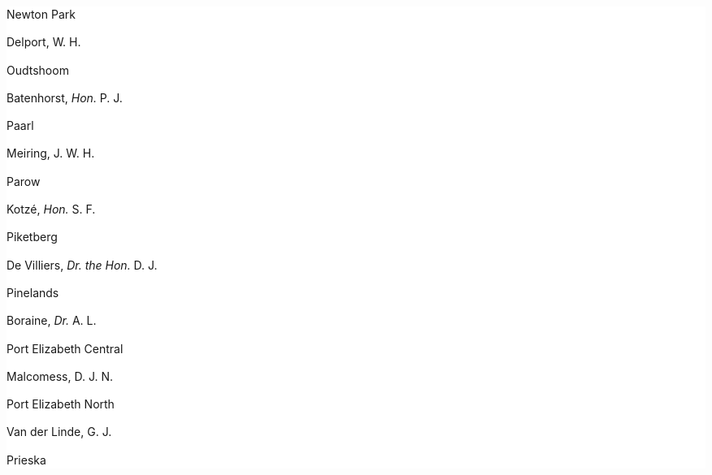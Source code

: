 <td><p>Newton Park</p></td>

<td><p>Delport, W. H.</p></td>

</tr>

<tr>

<td><p>Oudtshoom</p></td>

<td><p>Batenhorst, <i>Hon.</i> P. J.</p></td>

</tr>

<tr>

<td><p>Paarl</p></td>

<td><p>Meiring, J. W. H.</p></td>

</tr>

<tr>

<td><p>Parow</p></td>

<td><p>Kotz&#x00E9;, <i>Hon.</i> S. F.</p></td>

</tr>

<tr>

<td><p>Piketberg</p></td>

<td><p>De Villiers, <i>Dr. the Hon.</i> D. J.</p></td>

</tr>

<tr>

<td><p>Pinelands</p></td>

<td><p>Boraine, <i>Dr.</i> A. L.</p></td>

</tr>

<tr>

<td><p>Port Elizabeth Central</p></td>

<td><p>Malcomess, D. J. N.</p></td>

</tr>

<tr>

<td><p>Port Elizabeth North</p></td>

<td><p>Van der Linde, G. J.</p></td>

</tr>

<tr>

<td><p>Prieska</p></td>

